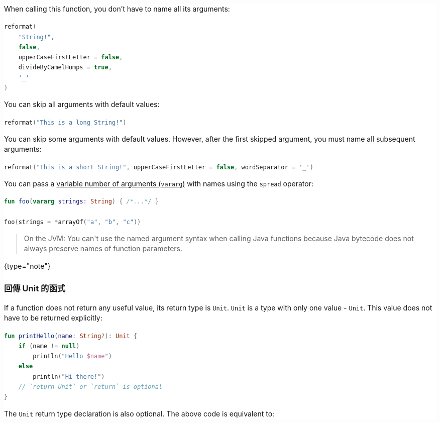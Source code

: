 When calling this function, you don’t have to name all its arguments:

```kotlin
reformat(
    "String!",
    false,
    upperCaseFirstLetter = false,
    divideByCamelHumps = true,
    '_'
)
```

You can skip all arguments with default values:

```kotlin
reformat("This is a long String!")
```

You can skip some arguments with default values. However, after the first skipped argument, you must name all subsequent arguments:

```kotlin
reformat("This is a short String!", upperCaseFirstLetter = false, wordSeparator = '_')
```

You can pass a [variable number of arguments (`vararg`)](#variable-number-of-arguments-varargs) with names using the 
`spread` operator:

```kotlin
fun foo(vararg strings: String) { /*...*/ }

foo(strings = *arrayOf("a", "b", "c"))
```

> On the JVM: You can't use the named argument syntax when calling Java functions because Java bytecode does not
> always preserve names of function parameters.
>
{type="note"}

### 回傳 Unit 的函式

If a function does not return any useful value, its return type is `Unit`. `Unit` is a type with only one value - `Unit`. 
This value does not have to be returned explicitly:

```kotlin
fun printHello(name: String?): Unit {
    if (name != null)
        println("Hello $name")
    else
        println("Hi there!")
    // `return Unit` or `return` is optional
}
```

The `Unit` return type declaration is also optional. The above code is equivalent to:

